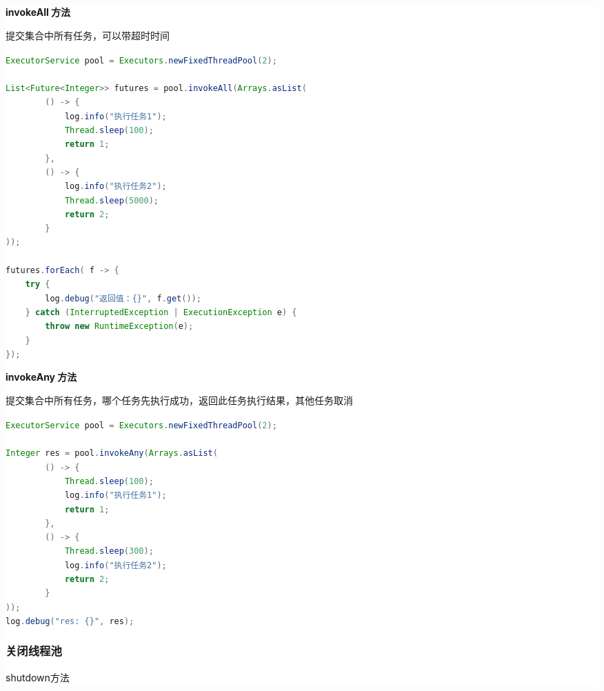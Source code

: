 **invokeAll 方法**

提交集合中所有任务，可以带超时时间

```java
ExecutorService pool = Executors.newFixedThreadPool(2);

List<Future<Integer>> futures = pool.invokeAll(Arrays.asList(
        () -> {
            log.info("执行任务1");
            Thread.sleep(100);
            return 1;
        },
        () -> {
            log.info("执行任务2");
            Thread.sleep(5000);
            return 2;
        }
));

futures.forEach( f -> {
    try {
        log.debug("返回值：{}", f.get());
    } catch (InterruptedException | ExecutionException e) {
        throw new RuntimeException(e);
    }
});
```

**invokeAny 方法**

提交集合中所有任务，哪个任务先执行成功，返回此任务执行结果，其他任务取消

```java
ExecutorService pool = Executors.newFixedThreadPool(2);

Integer res = pool.invokeAny(Arrays.asList(
        () -> {
            Thread.sleep(100);
            log.info("执行任务1");
            return 1;
        },
        () -> {
            Thread.sleep(300);
            log.info("执行任务2");
            return 2;
        }
));
log.debug("res: {}", res);
```

### 关闭线程池

shutdown方法
